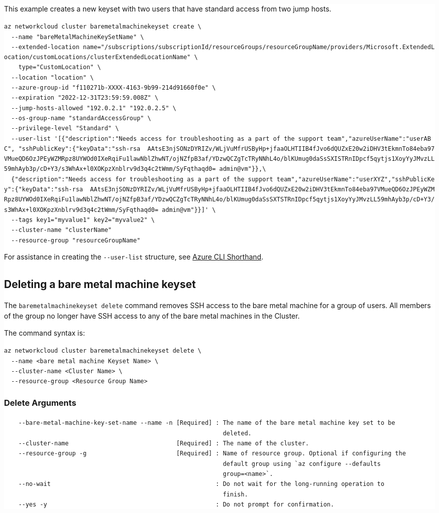 This example creates a new keyset with two users that have standard access from two jump hosts.

```azurecli
az networkcloud cluster baremetalmachinekeyset create \
  --name "bareMetalMachineKeySetName" \
  --extended-location name="/subscriptions/subscriptionId/resourceGroups/resourceGroupName/providers/Microsoft.ExtendedLocation/customLocations/clusterExtendedLocationName" \
    type="CustomLocation" \
  --location "location" \
  --azure-group-id "f110271b-XXXX-4163-9b99-214d91660f0e" \
  --expiration "2022-12-31T23:59:59.008Z" \
  --jump-hosts-allowed "192.0.2.1" "192.0.2.5" \
  --os-group-name "standardAccessGroup" \
  --privilege-level "Standard" \
  --user-list '[{"description":"Needs access for troubleshooting as a part of the support team","azureUserName":"userABC", "sshPublicKey":{"keyData":"ssh-rsa  AAtsE3njSONzDYRIZv/WLjVuMfrUSByHp+jfaaOLHTIIB4fJvo6dQUZxE20w2iDHV3tEkmnTo84eba97VMueQD6OzJPEyWZMRpz8UYWOd0IXeRqiFu1lawNblZhwNT/ojNZfpB3af/YDzwQCZgTcTRyNNhL4o/blKUmug0daSsSXISTRnIDpcf5qytjs1XoyYyJMvzLL59mhAyb3p/cD+Y3/s3WhAx+l0XOKpzXnblrv9d3q4c2tWmm/SyFqthaqd0= admin@vm"}},\
  {"description":"Needs access for troubleshooting as a part of the support team","azureUserName":"userXYZ","sshPublicKey":{"keyData":"ssh-rsa  AAtsE3njSONzDYRIZv/WLjVuMfrUSByHp+jfaaOLHTIIB4fJvo6dQUZxE20w2iDHV3tEkmnTo84eba97VMueQD6OzJPEyWZMRpz8UYWOd0IXeRqiFu1lawNblZhwNT/ojNZfpB3af/YDzwQCZgTcTRyNNhL4o/blKUmug0daSsSXTSTRnIDpcf5qytjs1XoyYyJMvzLL59mhAyb3p/cD+Y3/s3WhAx+l0XOKpzXnblrv9d3q4c2tWmm/SyFqthaqd0= admin@vm"}}]' \
  --tags key1="myvalue1" key2="myvalue2" \
  --cluster-name "clusterName"
  --resource-group "resourceGroupName"
```

For assistance in creating the `--user-list` structure, see [Azure CLI Shorthand](https://github.com/Azure/azure-cli/blob/dev/doc/shorthand_syntax.md).

## Deleting a bare metal machine keyset

The `baremetalmachinekeyset delete` command removes SSH access to the bare metal machine for a group of users. All members of the group no longer have SSH access to any of the bare metal machines in the Cluster.

The command syntax is:

```azurecli
az networkcloud cluster baremetalmachinekeyset delete \
  --name <bare metal machine Keyset Name> \
  --cluster-name <Cluster Name> \
  --resource-group <Resource Group Name>
```

### Delete Arguments

```azurecli
    --bare-metal-machine-key-set-name --name -n [Required] : The name of the bare metal machine key set to be
                                                             deleted.
    --cluster-name                              [Required] : The name of the cluster.
    --resource-group -g                         [Required] : Name of resource group. Optional if configuring the
                                                             default group using `az configure --defaults
                                                             group=<name>`.
    --no-wait                                              : Do not wait for the long-running operation to
                                                             finish.
    --yes -y                                               : Do not prompt for confirmation.
```
